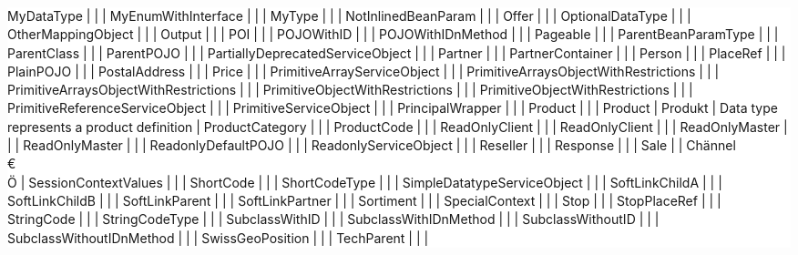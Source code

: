 MyDataType |   |  |
MyEnumWithInterface |   |  |
MyType |   |  |
NotInlinedBeanParam |   |  |
Offer |   |  |
OptionalDataType |   |  |
OtherMappingObject |   |  |
Output |   |  |
POI |   |  |
POJOWithID |   |  |
POJOWithIDnMethod |   |  |
Pageable |   |  |
ParentBeanParamType |   |  |
ParentClass |   |  |
ParentPOJO |   |  |
PartiallyDeprecatedServiceObject |   |  |
Partner |   |  |
PartnerContainer |   |  |
Person |   |  |
PlaceRef |   |  |
PlainPOJO |   |  |
PostalAddress |   |  |
Price |   |  |
PrimitiveArrayServiceObject |   |  |
PrimitiveArraysObjectWithRestrictions |   |  |
PrimitiveArraysObjectWithRestrictions |   |  |
PrimitiveObjectWithRestrictions |   |  |
PrimitiveObjectWithRestrictions |   |  |
PrimitiveReferenceServiceObject |   |  |
PrimitiveServiceObject |   |  |
PrincipalWrapper |   |  |
Product |   |  |
Product |  Produkt | Data type represents a product definition |
ProductCategory |   |  |
ProductCode |   |  |
ReadOnlyClient |   |  |
ReadOnlyClient |   |  |
ReadOnlyMaster |   |  |
ReadOnlyMaster |   |  |
ReadonlyDefaultPOJO |   |  |
ReadonlyServiceObject |   |  |
Reseller |   |  |
Response |   |  |
Sale |   | Chännel<br>€<br>Ö |
SessionContextValues |   |  |
ShortCode |   |  |
ShortCodeType |   |  |
SimpleDatatypeServiceObject |   |  |
SoftLinkChildA |   |  |
SoftLinkChildB |   |  |
SoftLinkParent |   |  |
SoftLinkPartner |   |  |
Sortiment |   |  |
SpecialContext |   |  |
Stop |   |  |
StopPlaceRef |   |  |
StringCode |   |  |
StringCodeType |   |  |
SubclassWithID |   |  |
SubclassWithIDnMethod |   |  |
SubclassWithoutID |   |  |
SubclassWithoutIDnMethod |   |  |
SwissGeoPosition |   |  |
TechParent |   |  |
